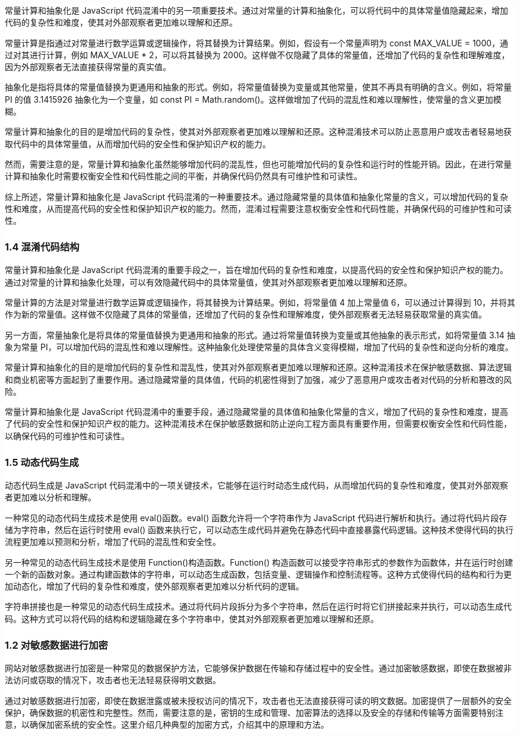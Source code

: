 常量计算和抽象化是 JavaScript 代码混淆中的另一项重要技术。通过对常量的计算和抽象化，可以将代码中的具体常量值隐藏起来，增加代码的复杂性和难度，使其对外部观察者更加难以理解和还原。

常量计算是指通过对常量进行数学运算或逻辑操作，将其替换为计算结果。例如，假设有一个常量声明为 const MAX_VALUE =
1000，通过对其进行计算，例如 MAX_VALUE \* 2，可以将其替换为 2000。这样做不仅隐藏了具体的常量值，还增加了代码的复杂性和理解难度，因为外部观察者无法直接获得常量的真实值。

抽象化是指将具体的常量值替换为更通用和抽象的形式。例如，将常量值替换为变量或其他常量，使其不再具有明确的含义。例如，将常量 PI
的值 3.1415926 抽象化为一个变量，如 const
PI = Math.random()。这样做增加了代码的混乱性和难以理解性，使常量的含义更加模糊。

常量计算和抽象化的目的是增加代码的复杂性，使其对外部观察者更加难以理解和还原。这种混淆技术可以防止恶意用户或攻击者轻易地获取代码中的具体常量值，从而增加代码的安全性和保护知识产权的能力。

然而，需要注意的是，常量计算和抽象化虽然能够增加代码的混乱性，但也可能增加代码的复杂性和运行时的性能开销。因此，在进行常量计算和抽象化时需要权衡安全性和代码性能之间的平衡，并确保代码仍然具有可维护性和可读性。

综上所述，常量计算和抽象化是 JavaScript
代码混淆的一种重要技术。通过隐藏常量的具体值和抽象化常量的含义，可以增加代码的复杂性和难度，从而提高代码的安全性和保护知识产权的能力。然而，混淆过程需要注意权衡安全性和代码性能，并确保代码的可维护性和可读性。

### 1.4 混淆代码结构

常量计算和抽象化是 JavaScript
代码混淆的重要手段之一，旨在增加代码的复杂性和难度，以提高代码的安全性和保护知识产权的能力。通过对常量的计算和抽象化处理，可以有效隐藏代码中的具体常量值，使其对外部观察者更加难以理解和还原。

常量计算的方法是对常量进行数学运算或逻辑操作，将其替换为计算结果。例如，将常量值 4 加上常量值 6，可以通过计算得到
10，并将其作为新的常量值。这样做不仅隐藏了具体的常量值，还增加了代码的复杂性和理解难度，使外部观察者无法轻易获取常量的真实值。

另一方面，常量抽象化是将具体的常量值替换为更通用和抽象的形式。通过将常量值转换为变量或其他抽象的表示形式，如将常量值 3.14
抽象为常量 PI，可以增加代码的混乱性和难以理解性。这种抽象化处理使常量的具体含义变得模糊，增加了代码的复杂性和逆向分析的难度。

常量计算和抽象化的目的是增加代码的复杂性和混乱性，使其对外部观察者更加难以理解和还原。这种混淆技术在保护敏感数据、算法逻辑和商业机密等方面起到了重要作用。通过隐藏常量的具体值，代码的机密性得到了加强，减少了恶意用户或攻击者对代码的分析和篡改的风险。

常量计算和抽象化是 JavaScript
代码混淆中的重要手段，通过隐藏常量的具体值和抽象化常量的含义，增加了代码的复杂性和难度，提高了代码的安全性和保护知识产权的能力。这种混淆技术在保护敏感数据和防止逆向工程方面具有重要作用，但需要权衡安全性和代码性能，以确保代码的可维护性和可读性。

### 1.5 动态代码生成

动态代码生成是 JavaScript 代码混淆中的一项关键技术，它能够在运行时动态生成代码，从而增加代码的复杂性和难度，使其对外部观察者更加难以分析和理解。

一种常见的动态代码生成技术是使用 eval()函数。eval()
函数允许将一个字符串作为 JavaScript 代码进行解析和执行。通过将代码片段存储为字符串，然后在运行时使用 eval()
函数来执行它，可以动态生成代码并避免在静态代码中直接暴露代码逻辑。这种技术使得代码的执行流程更加难以预测和分析，增加了代码的混乱性和安全性。

另一种常见的动态代码生成技术是使用 Function()构造函数。Function()
构造函数可以接受字符串形式的参数作为函数体，并在运行时创建一个新的函数对象。通过构建函数体的字符串，可以动态生成函数，包括变量、逻辑操作和控制流程等。这种方式使得代码的结构和行为更加动态化，增加了代码的复杂性和难度，使外部观察者更加难以分析代码的逻辑。

字符串拼接也是一种常见的动态代码生成技术。通过将代码片段拆分为多个字符串，然后在运行时将它们拼接起来并执行，可以动态生成代码。这种方式可以将代码的结构和逻辑隐藏在多个字符串中，使其对外部观察者更加难以理解和还原。

### 1.2 对敏感数据进行加密

网站对敏感数据进行加密是一种常见的数据保护方法，它能够保护数据在传输和存储过程中的安全性。通过加密敏感数据，即使在数据被非法访问或窃取的情况下，攻击者也无法轻易获得明文数据。

通过对敏感数据进行加密，即使在数据泄露或被未授权访问的情况下，攻击者也无法直接获得可读的明文数据。加密提供了一层额外的安全保护，确保数据的机密性和完整性。然而，需要注意的是，密钥的生成和管理、加密算法的选择以及安全的存储和传输等方面需要特别注意，以确保加密系统的安全性。这里介绍几种典型的加密方式，介绍其中的原理和方法。
